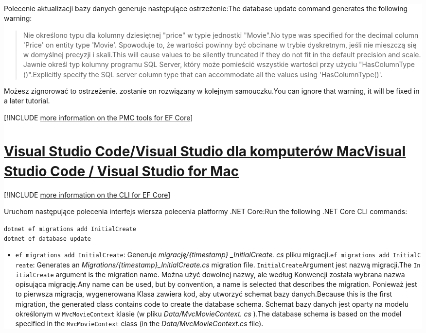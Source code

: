   <span data-ttu-id="de33f-389">Polecenie aktualizacji bazy danych generuje następujące ostrzeżenie:</span><span class="sxs-lookup"><span data-stu-id="de33f-389">The database update command generates the following warning:</span></span> 

  > <span data-ttu-id="de33f-390">Nie określono typu dla kolumny dziesiętnej "price" w typie jednostki "Movie".</span><span class="sxs-lookup"><span data-stu-id="de33f-390">No type was specified for the decimal column 'Price' on entity type 'Movie'.</span></span> <span data-ttu-id="de33f-391">Spowoduje to, że wartości powinny być obcinane w trybie dyskretnym, jeśli nie mieszczą się w domyślnej precyzji i skali.</span><span class="sxs-lookup"><span data-stu-id="de33f-391">This will cause values to be silently truncated if they do not fit in the default precision and scale.</span></span> <span data-ttu-id="de33f-392">Jawnie określ typ kolumny programu SQL Server, który może pomieścić wszystkie wartości przy użyciu "HasColumnType ()".</span><span class="sxs-lookup"><span data-stu-id="de33f-392">Explicitly specify the SQL server column type that can accommodate all the values using 'HasColumnType()'.</span></span>

  <span data-ttu-id="de33f-393">Możesz zignorować to ostrzeżenie. zostanie on rozwiązany w kolejnym samouczku.</span><span class="sxs-lookup"><span data-stu-id="de33f-393">You can ignore that warning, it will be fixed in a later tutorial.</span></span>

[!INCLUDE [more information on the PMC tools for EF Core](~/includes/ef-pmc.md)]

# <a name="visual-studio-code--visual-studio-for-mac"></a>[<span data-ttu-id="de33f-394">Visual Studio Code/Visual Studio dla komputerów Mac</span><span class="sxs-lookup"><span data-stu-id="de33f-394">Visual Studio Code / Visual Studio for Mac</span></span>](#tab/visual-studio-code+visual-studio-mac)

[!INCLUDE [more information on the CLI for EF Core](~/includes/ef-cli.md)]

<span data-ttu-id="de33f-395">Uruchom następujące polecenia interfejs wiersza polecenia platformy .NET Core:</span><span class="sxs-lookup"><span data-stu-id="de33f-395">Run the following .NET Core CLI commands:</span></span>

```dotnetcli
dotnet ef migrations add InitialCreate
dotnet ef database update
```

* <span data-ttu-id="de33f-396">`ef migrations add InitialCreate`: Generuje *migrację/{timestamp} _InitialCreate. cs* pliku migracji.</span><span class="sxs-lookup"><span data-stu-id="de33f-396">`ef migrations add InitialCreate`: Generates an *Migrations/{timestamp}_InitialCreate.cs* migration file.</span></span> <span data-ttu-id="de33f-397">`InitialCreate`Argument jest nazwą migracji.</span><span class="sxs-lookup"><span data-stu-id="de33f-397">The `InitialCreate` argument is the migration name.</span></span> <span data-ttu-id="de33f-398">Można użyć dowolnej nazwy, ale według Konwencji została wybrana nazwa opisująca migrację.</span><span class="sxs-lookup"><span data-stu-id="de33f-398">Any name can be used, but by convention, a name is selected that describes the migration.</span></span> <span data-ttu-id="de33f-399">Ponieważ jest to pierwsza migracja, wygenerowana Klasa zawiera kod, aby utworzyć schemat bazy danych.</span><span class="sxs-lookup"><span data-stu-id="de33f-399">Because this is the first migration, the generated class contains code to create the database schema.</span></span> <span data-ttu-id="de33f-400">Schemat bazy danych jest oparty na modelu określonym w `MvcMovieContext` klasie (w pliku *Data/MvcMovieContext. cs* ).</span><span class="sxs-lookup"><span data-stu-id="de33f-400">The database schema is based on the model specified in the `MvcMovieContext` class (in the *Data/MvcMovieContext.cs* file).</span></span>
